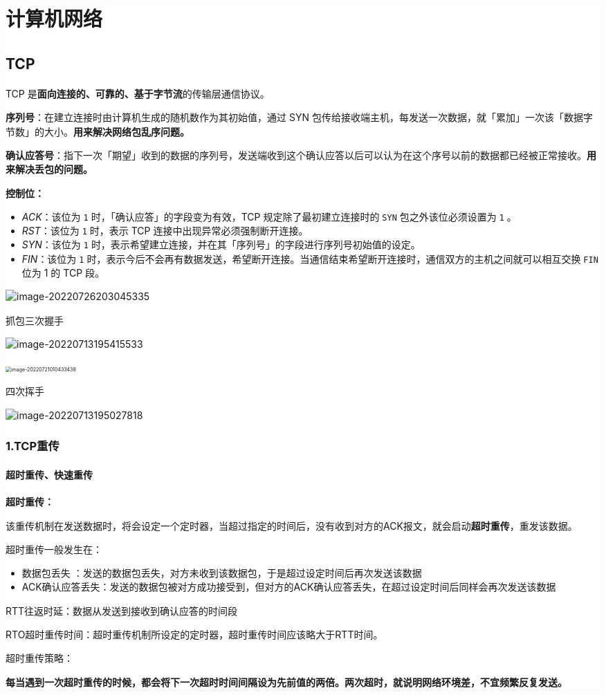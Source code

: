 # 计算机网络

## TCP 

TCP 是**面向连接的、可靠的、基于字节流**的传输层通信协议。

**序列号**：在建立连接时由计算机生成的随机数作为其初始值，通过 SYN 包传给接收端主机，每发送一次数据，就「累加」一次该「数据字节数」的大小。**用来解决网络包乱序问题。**

  **确认应答号**：指下一次「期望」收到的数据的序列号，发送端收到这个确认应答以后可以认为在这个序号以前的数据都已经被正常接收。**用来解决丢包的问题。**

  **控制位：**

  - *ACK*：该位为 `1` 时，「确认应答」的字段变为有效，TCP 规定除了最初建立连接时的 `SYN` 包之外该位必须设置为 `1` 。
  - *RST*：该位为 `1` 时，表示 TCP 连接中出现异常必须强制断开连接。
  - *SYN*：该位为 `1` 时，表示希望建立连接，并在其「序列号」的字段进行序列号初始值的设定。
  - *FIN*：该位为 `1` 时，表示今后不会再有数据发送，希望断开连接。当通信结束希望断开连接时，通信双方的主机之间就可以相互交换 `FIN` 位为 1 的 TCP 段。

![image-20220726203045335](https://test-1309023885.cos.ap-guangzhou.myqcloud.com/typora/image-20220726203045335.png)





抓包三次握手

![image-20220713195415533](https://test-1309023885.cos.ap-guangzhou.myqcloud.com/typora/image-20220713195415533.png)

<img src="https://test-1309023885.cos.ap-guangzhou.myqcloud.com/typora/image-20220721010433438.png" alt="image-20220721010433438" style="zoom:50%;" />

四次挥手

![image-20220713195027818](https://test-1309023885.cos.ap-guangzhou.myqcloud.com/typora/image-20220713195027818.png)



### 1.TCP重传

#### 超时重传、快速重传



**超时重传：**

该重传机制在发送数据时，将会设定一个定时器，当超过指定的时间后，没有收到对方的ACK报文，就会启动**超时重传**，重发该数据。

超时重传一般发生在：

* 数据包丢失 ：发送的数据包丢失，对方未收到该数据包，于是超过设定时间后再次发送该数据
* ACK确认应答丢失：发送的数据包被对方成功接受到，但对方的ACK确认应答丢失，在超过设定时间后同样会再次发送该数据

RTT往返时延：数据从发送到接收到确认应答的时间段

RTO超时重传时间：超时重传机制所设定的定时器，超时重传时间应该略大于RTT时间。 

超时重传策略：

**每当遇到一次超时重传的时候，都会将下一次超时时间间隔设为先前值的两倍。两次超时，就说明网络环境差，不宜频繁反复发送。**


